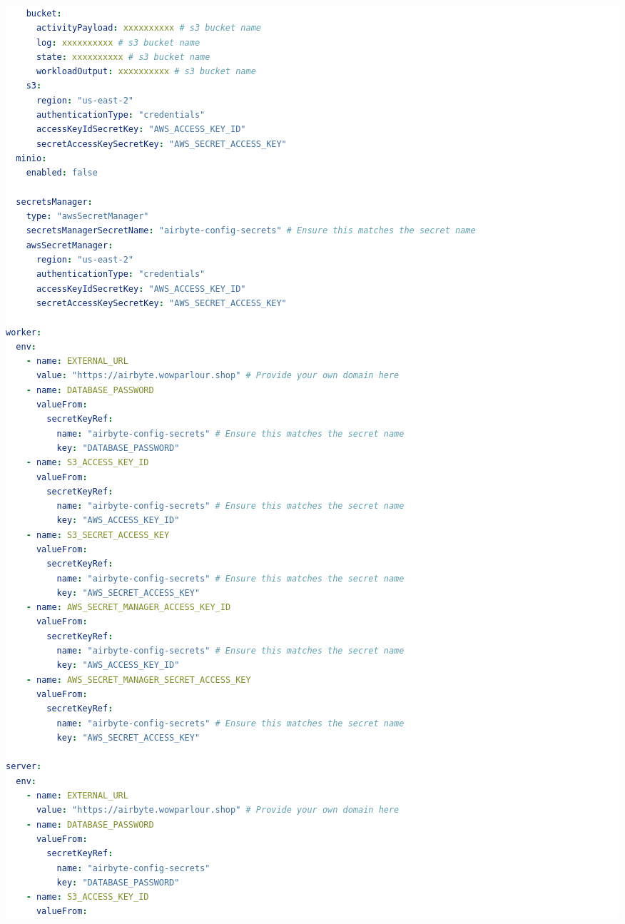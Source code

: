 ```yaml
    bucket:
      activityPayload: xxxxxxxxxx # s3 bucket name
      log: xxxxxxxxxx # s3 bucket name
      state: xxxxxxxxxx # s3 bucket name
      workloadOutput: xxxxxxxxxx # s3 bucket name
    s3:
      region: "us-east-2"
      authenticationType: "credentials"
      accessKeyIdSecretKey: "AWS_ACCESS_KEY_ID"
      secretAccessKeySecretKey: "AWS_SECRET_ACCESS_KEY"
  minio:
    enabled: false

  secretsManager:
    type: "awsSecretManager"
    secretsManagerSecretName: "airbyte-config-secrets" # Ensure this matches the secret name
    awsSecretManager:
      region: "us-east-2"
      authenticationType: "credentials"
      accessKeyIdSecretKey: "AWS_ACCESS_KEY_ID"
      secretAccessKeySecretKey: "AWS_SECRET_ACCESS_KEY"

worker:
  env:
    - name: EXTERNAL_URL
      value: "https://airbyte.wowparlour.shop" # Provide your own domain here
    - name: DATABASE_PASSWORD
      valueFrom:
        secretKeyRef:
          name: "airbyte-config-secrets" # Ensure this matches the secret name
          key: "DATABASE_PASSWORD"
    - name: S3_ACCESS_KEY_ID
      valueFrom:
        secretKeyRef:
          name: "airbyte-config-secrets" # Ensure this matches the secret name
          key: "AWS_ACCESS_KEY_ID"
    - name: S3_SECRET_ACCESS_KEY
      valueFrom:
        secretKeyRef:
          name: "airbyte-config-secrets" # Ensure this matches the secret name
          key: "AWS_SECRET_ACCESS_KEY"
    - name: AWS_SECRET_MANAGER_ACCESS_KEY_ID
      valueFrom:
        secretKeyRef:
          name: "airbyte-config-secrets" # Ensure this matches the secret name
          key: "AWS_ACCESS_KEY_ID"
    - name: AWS_SECRET_MANAGER_SECRET_ACCESS_KEY
      valueFrom:
        secretKeyRef:
          name: "airbyte-config-secrets" # Ensure this matches the secret name
          key: "AWS_SECRET_ACCESS_KEY"

server:
  env:
    - name: EXTERNAL_URL
      value: "https://airbyte.wowparlour.shop" # Provide your own domain here
    - name: DATABASE_PASSWORD
      valueFrom:
        secretKeyRef:
          name: "airbyte-config-secrets"
          key: "DATABASE_PASSWORD"
    - name: S3_ACCESS_KEY_ID
      valueFrom:
```